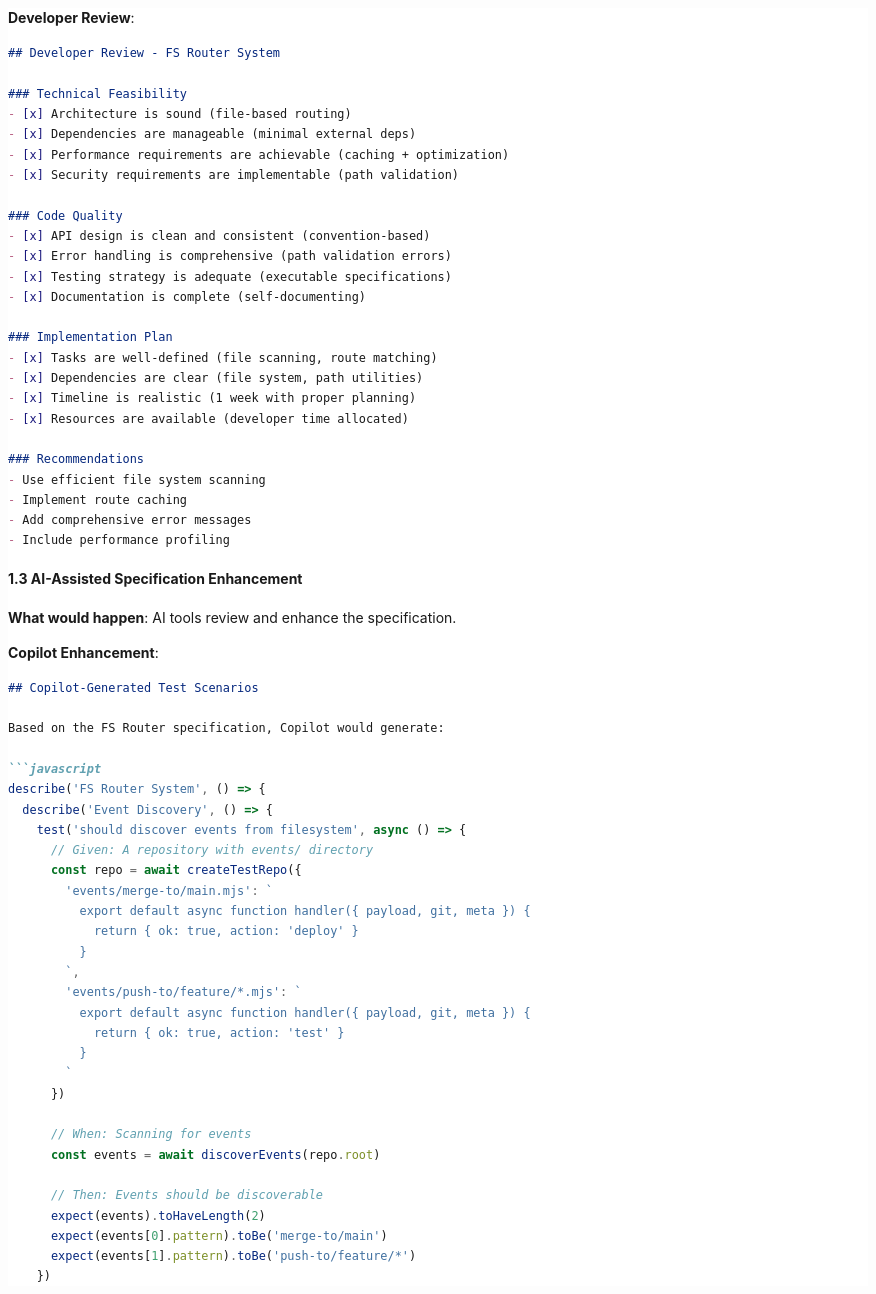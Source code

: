 **Developer Review**:
```markdown
## Developer Review - FS Router System

### Technical Feasibility
- [x] Architecture is sound (file-based routing)
- [x] Dependencies are manageable (minimal external deps)
- [x] Performance requirements are achievable (caching + optimization)
- [x] Security requirements are implementable (path validation)

### Code Quality
- [x] API design is clean and consistent (convention-based)
- [x] Error handling is comprehensive (path validation errors)
- [x] Testing strategy is adequate (executable specifications)
- [x] Documentation is complete (self-documenting)

### Implementation Plan
- [x] Tasks are well-defined (file scanning, route matching)
- [x] Dependencies are clear (file system, path utilities)
- [x] Timeline is realistic (1 week with proper planning)
- [x] Resources are available (developer time allocated)

### Recommendations
- Use efficient file system scanning
- Implement route caching
- Add comprehensive error messages
- Include performance profiling
```

#### 1.3 AI-Assisted Specification Enhancement

**What would happen**: AI tools review and enhance the specification.

**Copilot Enhancement**:
```markdown
## Copilot-Generated Test Scenarios

Based on the FS Router specification, Copilot would generate:

```javascript
describe('FS Router System', () => {
  describe('Event Discovery', () => {
    test('should discover events from filesystem', async () => {
      // Given: A repository with events/ directory
      const repo = await createTestRepo({
        'events/merge-to/main.mjs': `
          export default async function handler({ payload, git, meta }) {
            return { ok: true, action: 'deploy' }
          }
        `,
        'events/push-to/feature/*.mjs': `
          export default async function handler({ payload, git, meta }) {
            return { ok: true, action: 'test' }
          }
        `
      })
      
      // When: Scanning for events
      const events = await discoverEvents(repo.root)
      
      // Then: Events should be discoverable
      expect(events).toHaveLength(2)
      expect(events[0].pattern).toBe('merge-to/main')
      expect(events[1].pattern).toBe('push-to/feature/*')
    })
```